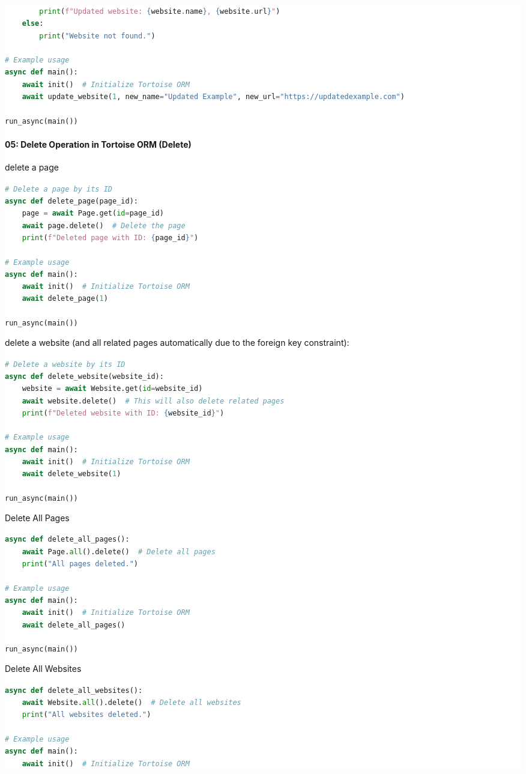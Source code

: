 ```py
        print(f"Updated website: {website.name}, {website.url}")
    else:
        print("Website not found.")

# Example usage
async def main():
    await init()  # Initialize Tortoise ORM
    await update_website(1, new_name="Updated Example", new_url="https://updatedexample.com")

run_async(main())
```
#### 05: Delete Operation in Tortoise ORM (Delete)
delete a page
```py
# Delete a page by its ID
async def delete_page(page_id):
    page = await Page.get(id=page_id)
    await page.delete()  # Delete the page
    print(f"Deleted page with ID: {page_id}")

# Example usage
async def main():
    await init()  # Initialize Tortoise ORM
    await delete_page(1)

run_async(main())
```
delete a website (and all related pages automatically due to the foreign key constraint):
```py
# Delete a website by its ID
async def delete_website(website_id):
    website = await Website.get(id=website_id)
    await website.delete()  # This will also delete related pages
    print(f"Deleted website with ID: {website_id}")

# Example usage
async def main():
    await init()  # Initialize Tortoise ORM
    await delete_website(1)

run_async(main())
```
Delete All Pages
```py
async def delete_all_pages():
    await Page.all().delete()  # Delete all pages
    print("All pages deleted.")

# Example usage
async def main():
    await init()  # Initialize Tortoise ORM
    await delete_all_pages()

run_async(main())
```
Delete All Websites
```py
async def delete_all_websites():
    await Website.all().delete()  # Delete all websites
    print("All websites deleted.")

# Example usage
async def main():
    await init()  # Initialize Tortoise ORM
```